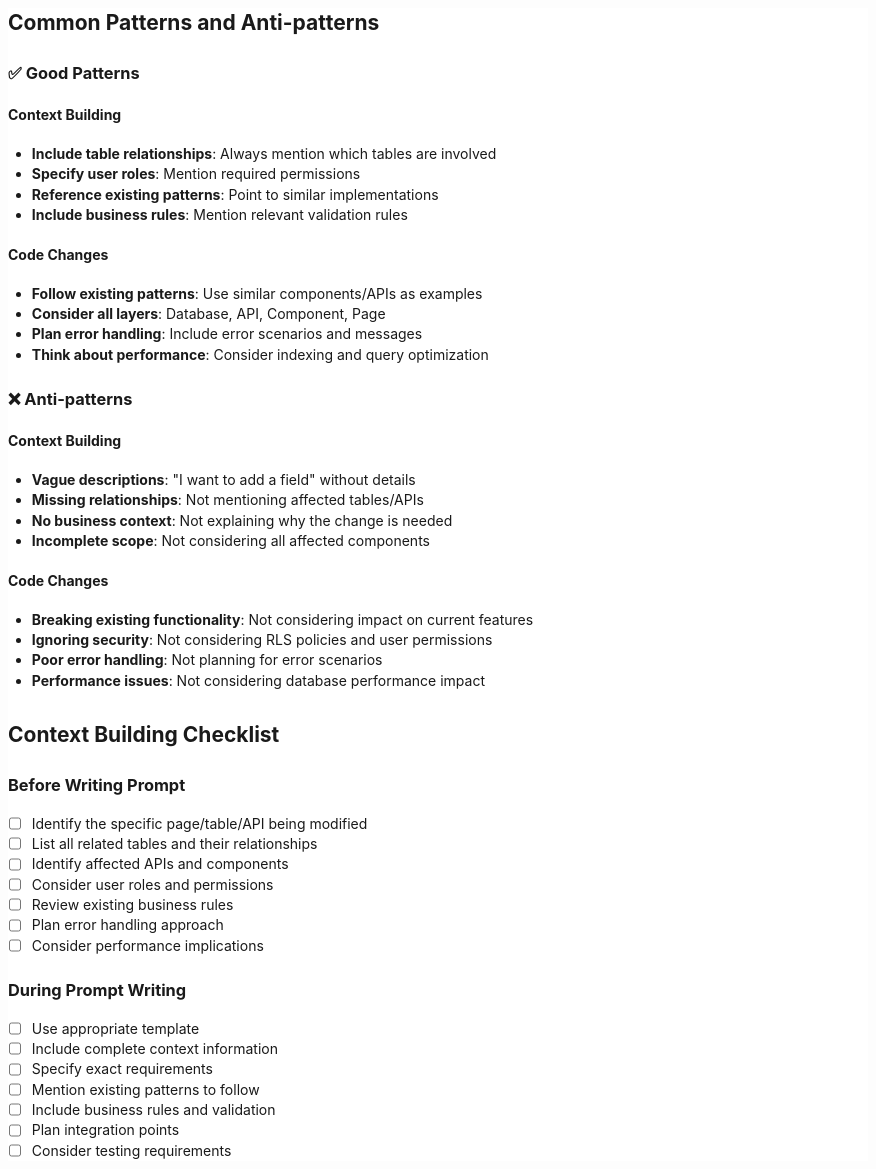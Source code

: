 ## Common Patterns and Anti-patterns

### ✅ Good Patterns

#### Context Building
- **Include table relationships**: Always mention which tables are involved
- **Specify user roles**: Mention required permissions
- **Reference existing patterns**: Point to similar implementations
- **Include business rules**: Mention relevant validation rules

#### Code Changes
- **Follow existing patterns**: Use similar components/APIs as examples
- **Consider all layers**: Database, API, Component, Page
- **Plan error handling**: Include error scenarios and messages
- **Think about performance**: Consider indexing and query optimization

### ❌ Anti-patterns

#### Context Building
- **Vague descriptions**: "I want to add a field" without details
- **Missing relationships**: Not mentioning affected tables/APIs
- **No business context**: Not explaining why the change is needed
- **Incomplete scope**: Not considering all affected components

#### Code Changes
- **Breaking existing functionality**: Not considering impact on current features
- **Ignoring security**: Not considering RLS policies and user permissions
- **Poor error handling**: Not planning for error scenarios
- **Performance issues**: Not considering database performance impact

## Context Building Checklist

### Before Writing Prompt
- [ ] Identify the specific page/table/API being modified
- [ ] List all related tables and their relationships
- [ ] Identify affected APIs and components
- [ ] Consider user roles and permissions
- [ ] Review existing business rules
- [ ] Plan error handling approach
- [ ] Consider performance implications

### During Prompt Writing
- [ ] Use appropriate template
- [ ] Include complete context information
- [ ] Specify exact requirements
- [ ] Mention existing patterns to follow
- [ ] Include business rules and validation
- [ ] Plan integration points
- [ ] Consider testing requirements
